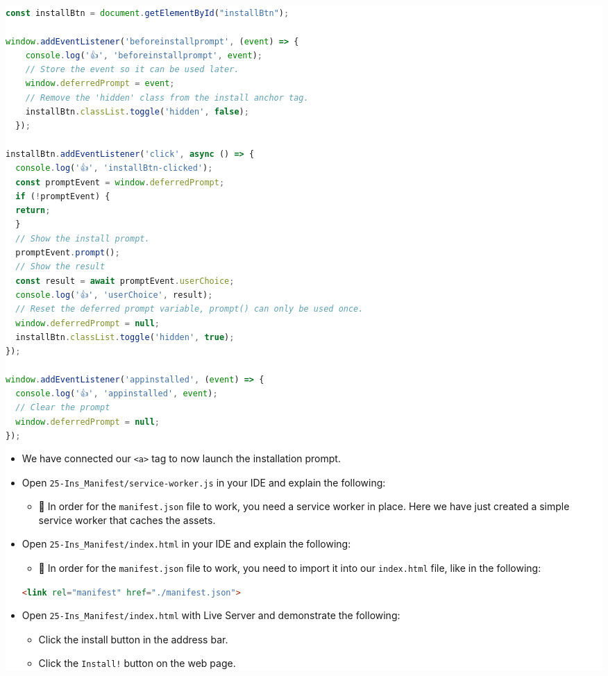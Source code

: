   ```js
  const installBtn = document.getElementById("installBtn");

  window.addEventListener('beforeinstallprompt', (event) => {
      console.log('👍', 'beforeinstallprompt', event);
      // Store the event so it can be used later.
      window.deferredPrompt = event;
      // Remove the 'hidden' class from the install anchor tag.
      installBtn.classList.toggle('hidden', false);
    });

  installBtn.addEventListener('click', async () => {
    console.log('👍', 'installBtn-clicked');
    const promptEvent = window.deferredPrompt;
    if (!promptEvent) {
    return;
    }
    // Show the install prompt.
    promptEvent.prompt();
    // Show the result
    const result = await promptEvent.userChoice;
    console.log('👍', 'userChoice', result);
    // Reset the deferred prompt variable, prompt() can only be used once.
    window.deferredPrompt = null;
    installBtn.classList.toggle('hidden', true);
  });

  window.addEventListener('appinstalled', (event) => {
    console.log('👍', 'appinstalled', event);
    // Clear the prompt
    window.deferredPrompt = null;
  });
  ```

  * We have connected our `<a>` tag to now launch the installation prompt.

* Open `25-Ins_Manifest/service-worker.js` in your IDE and explain the following:

  * 🔑 In order for the `manifest.json` file to work, you need a service worker in place. Here we have just created a simple service worker that caches the assets.

* Open `25-Ins_Manifest/index.html` in your IDE and explain the following:

  * 🔑 In order for the `manifest.json` file to work, you need to import it into our `index.html` file, like in the following:

  ```html
  <link rel="manifest" href="./manifest.json">
  ```

* Open `25-Ins_Manifest/index.html` with Live Server and demonstrate the following: 

  * Click the install button in the address bar.

  * Click the `Install!` button on the web page.
